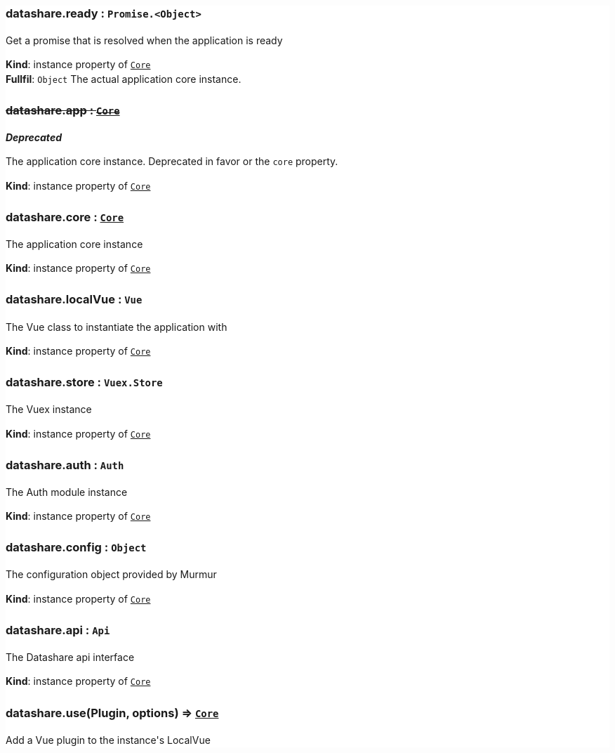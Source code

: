 ### datashare.ready : <code>Promise.&lt;Object&gt;</code>
Get a promise that is resolved when the application is ready

**Kind**: instance property of [<code>Core</code>](#Core)  
**Fullfil**: <code>Object</code> The actual application core instance.  
<a name="Core+app"></a>

### ~~datashare.app : [<code>Core</code>](#Core)~~
***Deprecated***

The application core instance. Deprecated in favor or the `core` property.

**Kind**: instance property of [<code>Core</code>](#Core)  
<a name="Core+core"></a>

### datashare.core : [<code>Core</code>](#Core)
The application core instance

**Kind**: instance property of [<code>Core</code>](#Core)  
<a name="Core+localVue"></a>

### datashare.localVue : <code>Vue</code>
The Vue class to instantiate the application with

**Kind**: instance property of [<code>Core</code>](#Core)  
<a name="Core+store"></a>

### datashare.store : <code>Vuex.Store</code>
The Vuex instance

**Kind**: instance property of [<code>Core</code>](#Core)  
<a name="Core+auth"></a>

### datashare.auth : <code>Auth</code>
The Auth module instance

**Kind**: instance property of [<code>Core</code>](#Core)  
<a name="Core+config"></a>

### datashare.config : <code>Object</code>
The configuration object provided by Murmur

**Kind**: instance property of [<code>Core</code>](#Core)  
<a name="Core+api"></a>

### datashare.api : <code>Api</code>
The Datashare api interface

**Kind**: instance property of [<code>Core</code>](#Core)  
<a name="Core+use"></a>

### datashare.use(Plugin, options) ⇒ [<code>Core</code>](#Core)
Add a Vue plugin to the instance's LocalVue
